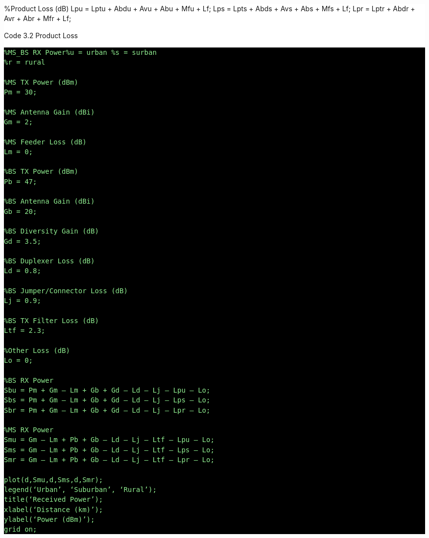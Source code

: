 %Product Loss (dB)
Lpu = Lptu + Abdu + Avu + Abu + Mfu + Lf;
Lps = Lpts + Abds + Avs + Abs + Mfs + Lf;
Lpr = Lptr + Abdr + Avr + Abr + Mfr + Lf; 
</pre>

Code 3.2 Product Loss

<pre style="background-color:black; color:lightgreen">
%MS_BS RX Power%u = urban %s = surban
%r = rural

%MS TX Power (dBm)
Pm = 30;

%MS Antenna Gain (dBi)
Gm = 2;

%MS Feeder Loss (dB)
Lm = 0;

%BS TX Power (dBm)
Pb = 47;

%BS Antenna Gain (dBi)
Gb = 20;

%BS Diversity Gain (dB)
Gd = 3.5;

%BS Duplexer Loss (dB)
Ld = 0.8;

%BS Jumper/Connector Loss (dB)
Lj = 0.9;

%BS TX Filter Loss (dB)
Ltf = 2.3;

%Other Loss (dB)
Lo = 0;

%BS RX Power
Sbu = Pm + Gm – Lm + Gb + Gd – Ld – Lj – Lpu – Lo;
Sbs = Pm + Gm – Lm + Gb + Gd – Ld – Lj – Lps – Lo;
Sbr = Pm + Gm – Lm + Gb + Gd – Ld – Lj – Lpr – Lo;

%MS RX Power
Smu = Gm – Lm + Pb + Gb – Ld – Lj – Ltf – Lpu – Lo;
Sms = Gm – Lm + Pb + Gb – Ld – Lj – Ltf – Lps – Lo;
Smr = Gm – Lm + Pb + Gb – Ld – Lj – Ltf – Lpr – Lo;

plot(d,Smu,d,Sms,d,Smr);
legend(‘Urban’, ‘Suburban’, ‘Rural’);
title(‘Received Power’);
xlabel(‘Distance (km)’);
ylabel(‘Power (dBm)’);
grid on; 
</pre>
